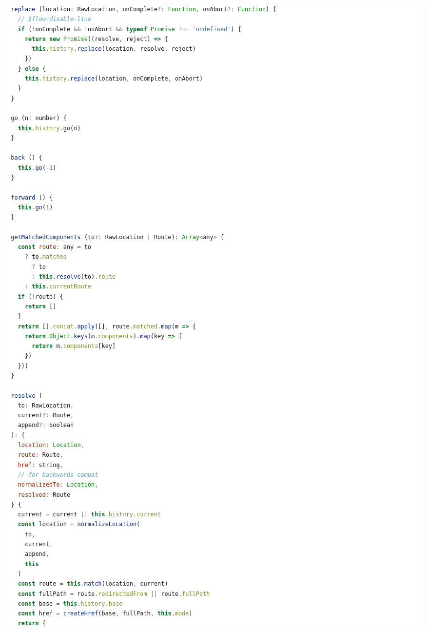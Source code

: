 ```js
  replace (location: RawLocation, onComplete?: Function, onAbort?: Function) {
    // $flow-disable-line
    if (!onComplete && !onAbort && typeof Promise !== 'undefined') {
      return new Promise((resolve, reject) => {
        this.history.replace(location, resolve, reject)
      })
    } else {
      this.history.replace(location, onComplete, onAbort)
    }
  }

  go (n: number) {
    this.history.go(n)
  }

  back () {
    this.go(-1)
  }

  forward () {
    this.go(1)
  }

  getMatchedComponents (to?: RawLocation | Route): Array<any> {
    const route: any = to
      ? to.matched
        ? to
        : this.resolve(to).route
      : this.currentRoute
    if (!route) {
      return []
    }
    return [].concat.apply([], route.matched.map(m => {
      return Object.keys(m.components).map(key => {
        return m.components[key]
      })
    }))
  }

  resolve (
    to: RawLocation,
    current?: Route,
    append?: boolean
  ): {
    location: Location,
    route: Route,
    href: string,
    // for backwards compat
    normalizedTo: Location,
    resolved: Route
  } {
    current = current || this.history.current
    const location = normalizeLocation(
      to,
      current,
      append,
      this
    )
    const route = this.match(location, current)
    const fullPath = route.redirectedFrom || route.fullPath
    const base = this.history.base
    const href = createHref(base, fullPath, this.mode)
    return {
```